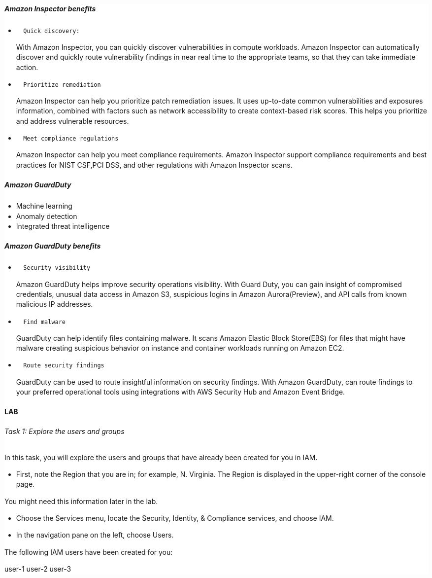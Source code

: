 #####   Amazon Inspector benefits
+       Quick discovery:
    With Amazon Inspector, you can quickly discover vulnerabilities in compute workloads. Amazon Inspector can automatically discover and quickly route vulnerability findings in near real time to the appropriate teams, so that they can take immediate action.

+       Prioritize remediation
    Amazon Inspector can help you prioritize patch remediation issues. It uses up-to-date common vulnerabilities and exposures information, combined with factors such as network accessibility to create context-based risk scores. This helps you prioritize and address vulnerable resources.

+       Meet compliance regulations    
    Amazon Inspector can help you meet compliance requirements. Amazon Inspector support compliance requirements and best practices for NIST CSF,PCI DSS, and other regulations with Amazon Inspector scans.

#####   Amazon GuardDuty
+   Machine learning
+   Anomaly detection
+   Integrated threat intelligence

#####   Amazon GuardDuty benefits
+       Security visibility
    Amazon GuardDuty helps improve security operations visibility. With Guard Duty, you can gain insight of compromised credentials, unusual data access in Amazon S3, suspicious logins in Amazon Aurora(Preview), and API calls from known malicious IP addresses.

+       Find malware
    GuardDuty can help identify files containing malware. It scans Amazon Elastic Block Store(EBS) for files that might have malware creating suspicious behavior on instance and container workloads running on Amazon EC2.

+       Route security findings
    GuardDuty can be used to route insightful information on security findings. With Amazon GuardDuty, can route findings to your preferred operational tools using integrations with AWS Security Hub and Amazon Event Bridge.

####    LAB
######  Task 1: Explore the users and groups

In this task, you will explore the users and groups that have already been created for you in IAM.

+   First, note the Region that you are in; for example, N. Virginia. The Region is displayed in the upper-right corner of the console page.

You might need this information later in the lab.

+   Choose the Services menu, locate the Security, Identity, & Compliance services, and choose IAM.

+   In the navigation pane on the left, choose Users.

The following IAM users have been created for you:

user-1
user-2
user-3
